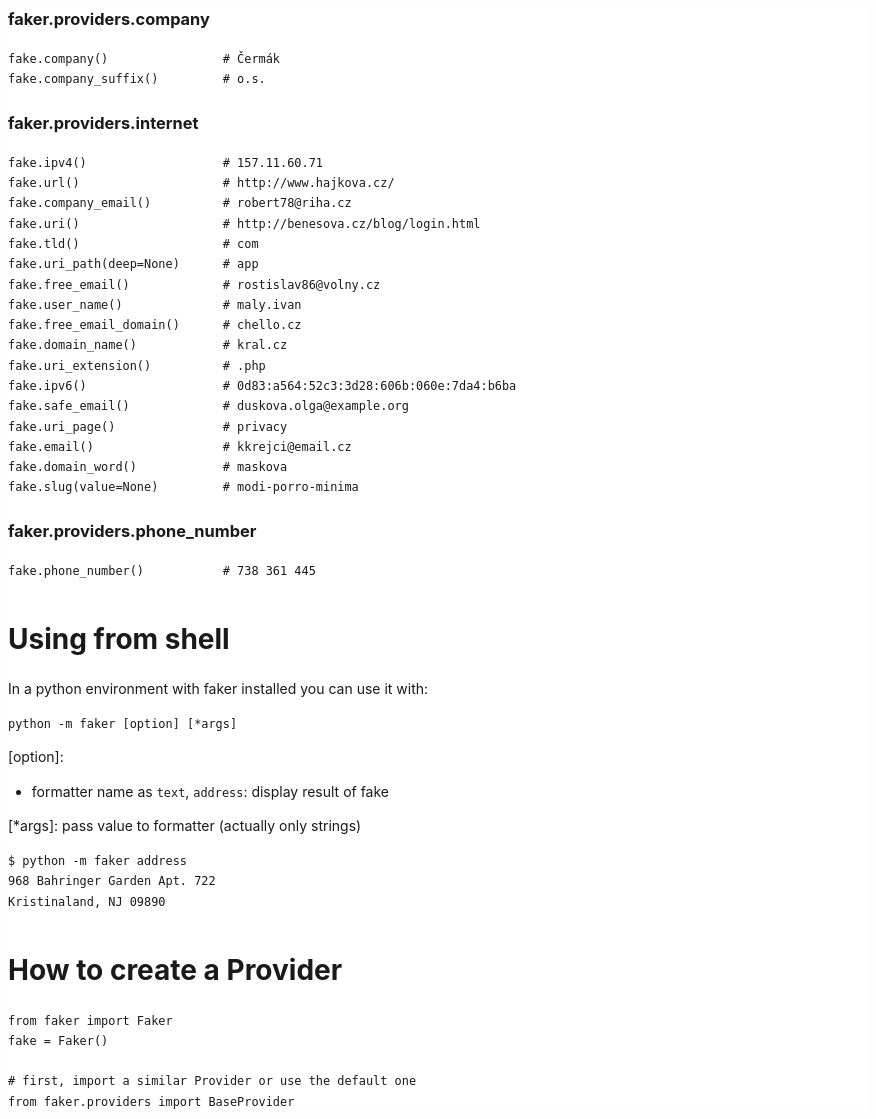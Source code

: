 ### faker.providers.company

    fake.company()                # Čermák
    fake.company_suffix()         # o.s.

### faker.providers.internet

    fake.ipv4()                   # 157.11.60.71
    fake.url()                    # http://www.hajkova.cz/
    fake.company_email()          # robert78@riha.cz
    fake.uri()                    # http://benesova.cz/blog/login.html
    fake.tld()                    # com
    fake.uri_path(deep=None)      # app
    fake.free_email()             # rostislav86@volny.cz
    fake.user_name()              # maly.ivan
    fake.free_email_domain()      # chello.cz
    fake.domain_name()            # kral.cz
    fake.uri_extension()          # .php
    fake.ipv6()                   # 0d83:a564:52c3:3d28:606b:060e:7da4:b6ba
    fake.safe_email()             # duskova.olga@example.org
    fake.uri_page()               # privacy
    fake.email()                  # kkrejci@email.cz
    fake.domain_word()            # maskova
    fake.slug(value=None)         # modi-porro-minima

### faker.providers.phone_number

    fake.phone_number()           # 738 361 445

##

# Using from shell

In a python environment with faker installed you can use it with:

    python -m faker [option] [*args]

[option]:

*  formatter name as `text`, `address`: display result of fake

[*args]: pass value to formatter (actually only strings)

    $ python -m faker address
    968 Bahringer Garden Apt. 722
    Kristinaland, NJ 09890


# How to create a Provider

    from faker import Faker
    fake = Faker()

    # first, import a similar Provider or use the default one
    from faker.providers import BaseProvider


[fzaninotto]: https://github.com/fzaninotto  "F.Zaninotto"
[php-faker]: https://github.com/fzaninotto/Faker "Php faker"
[perl-faker]: http://search.cpan.org/~jasonk/Data-Faker-0.07/ "Perl faker"
[ruby-faker]: http://faker.rubyforge.org/ "Ruby faker"
[buildout]: http://www.buildout.org/
[distribute]:  http://pypi.python.org/pypi/distribute
[modern-package-template]: http://pypi.python.org/pypi/modern-package-template